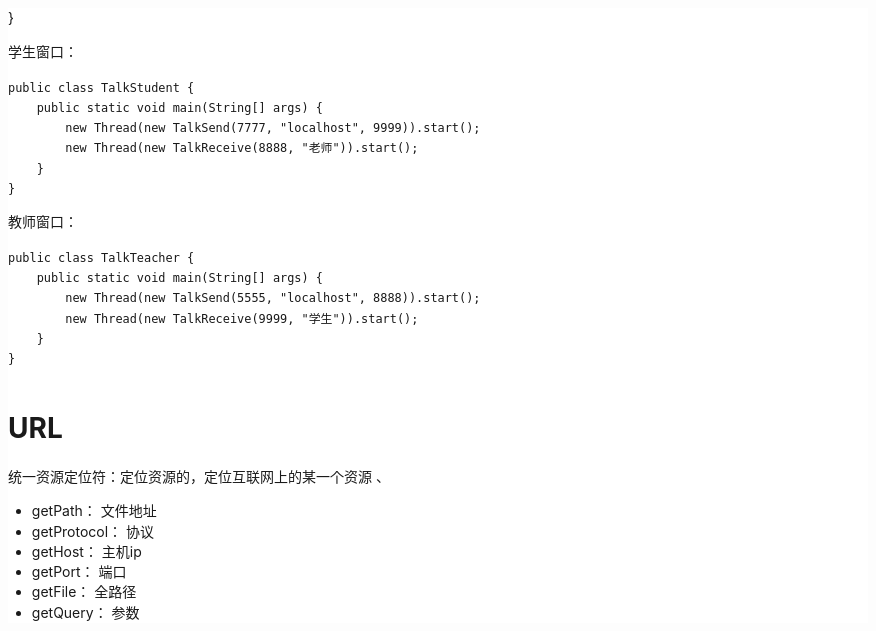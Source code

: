 ```
```



}



学生窗口：



```
public class TalkStudent {
    public static void main(String[] args) {
        new Thread(new TalkSend(7777, "localhost", 9999)).start();
        new Thread(new TalkReceive(8888, "老师")).start();
    }
}
```

教师窗口：



```
public class TalkTeacher {
    public static void main(String[] args) {
        new Thread(new TalkSend(5555, "localhost", 8888)).start();
        new Thread(new TalkReceive(9999, "学生")).start();
    }
}
```

# URL

统一资源定位符：定位资源的，定位互联网上的某一个资源 、

- getPath： 文件地址
- getProtocol： 协议
- getHost： 主机ip
- getPort： 端口
- getFile： 全路径
- getQuery： 参数
